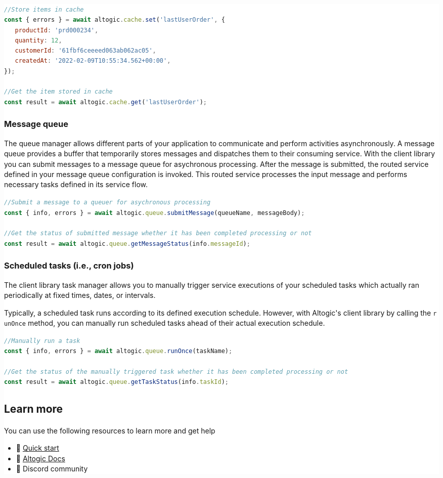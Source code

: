```js
//Store items in cache
const { errors } = await altogic.cache.set('lastUserOrder', {
   productId: 'prd000234',
   quantity: 12,
   customerId: '61fbf6ceeeed063ab062ac05',
   createdAt: '2022-02-09T10:55:34.562+00:00',
});

//Get the item stored in cache
const result = await altogic.cache.get('lastUserOrder');
```

### Message queue

The queue manager allows different parts of your application to communicate and perform activities
asynchronously. A message queue provides a buffer that temporarily stores messages and dispatches
them to their consuming service. With the client library you can submit messages to a message queue
for asychronous processing. After the message is submitted, the routed service defined in your
message queue configuration is invoked. This routed service processes the input message and performs
necessary tasks defined in its service flow.

```js
//Submit a message to a queuer for asychronous processing
const { info, errors } = await altogic.queue.submitMessage(queueName, messageBody);

//Get the status of submitted message whether it has been completed processing or not
const result = await altogic.queue.getMessageStatus(info.messageId);
```

### Scheduled tasks (i.e., cron jobs)

The client library task manager allows you to manually trigger service executions of your scheduled
tasks which actually ran periodically at fixed times, dates, or intervals.

Typically, a scheduled task runs according to its defined execution schedule. However, with
Altogic's client library by calling the `runOnce` method, you can manually run scheduled tasks ahead
of their actual execution schedule.

```js
//Manually run a task
const { info, errors } = await altogic.queue.runOnce(taskName);

//Get the status of the manually triggered task whether it has been completed processing or not
const result = await altogic.queue.getTaskStatus(info.taskId);
```

## Learn more

You can use the following resources to learn more and get help

-  🚀 [Quick start](https://docs.altogic.com/quick-start)
-  📜 [Altogic Docs](https://docs.altogic.com)
-  💬 Discord community
